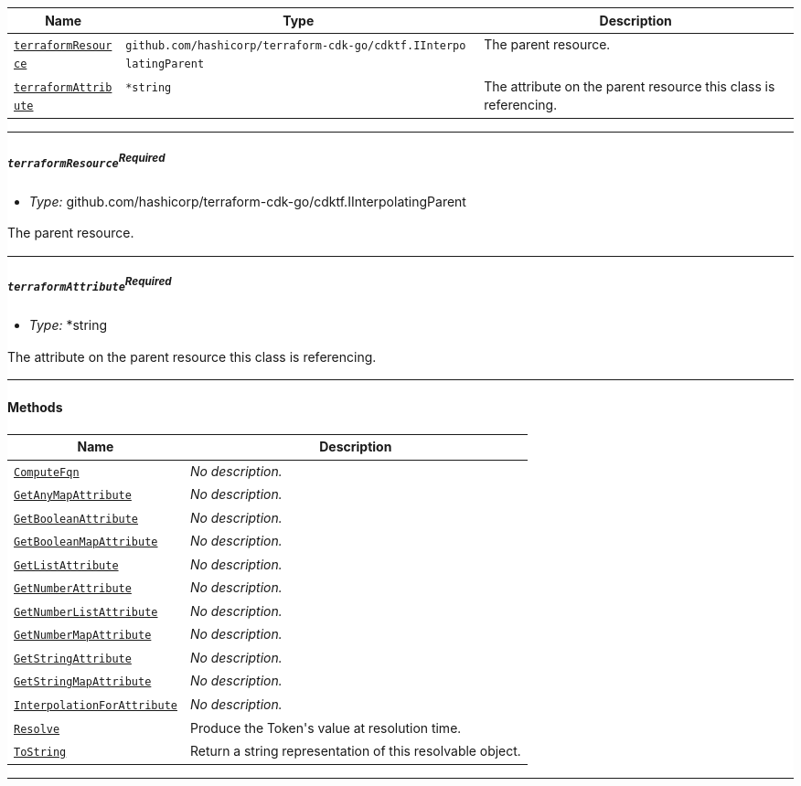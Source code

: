 | **Name** | **Type** | **Description** |
| --- | --- | --- |
| <code><a href="#@cdktf/provider-cloudflare.dataCloudflareMagicTransitConnectors.DataCloudflareMagicTransitConnectorsResultDeviceOutputReference.Initializer.parameter.terraformResource">terraformResource</a></code> | <code>github.com/hashicorp/terraform-cdk-go/cdktf.IInterpolatingParent</code> | The parent resource. |
| <code><a href="#@cdktf/provider-cloudflare.dataCloudflareMagicTransitConnectors.DataCloudflareMagicTransitConnectorsResultDeviceOutputReference.Initializer.parameter.terraformAttribute">terraformAttribute</a></code> | <code>*string</code> | The attribute on the parent resource this class is referencing. |

---

##### `terraformResource`<sup>Required</sup> <a name="terraformResource" id="@cdktf/provider-cloudflare.dataCloudflareMagicTransitConnectors.DataCloudflareMagicTransitConnectorsResultDeviceOutputReference.Initializer.parameter.terraformResource"></a>

- *Type:* github.com/hashicorp/terraform-cdk-go/cdktf.IInterpolatingParent

The parent resource.

---

##### `terraformAttribute`<sup>Required</sup> <a name="terraformAttribute" id="@cdktf/provider-cloudflare.dataCloudflareMagicTransitConnectors.DataCloudflareMagicTransitConnectorsResultDeviceOutputReference.Initializer.parameter.terraformAttribute"></a>

- *Type:* *string

The attribute on the parent resource this class is referencing.

---

#### Methods <a name="Methods" id="Methods"></a>

| **Name** | **Description** |
| --- | --- |
| <code><a href="#@cdktf/provider-cloudflare.dataCloudflareMagicTransitConnectors.DataCloudflareMagicTransitConnectorsResultDeviceOutputReference.computeFqn">ComputeFqn</a></code> | *No description.* |
| <code><a href="#@cdktf/provider-cloudflare.dataCloudflareMagicTransitConnectors.DataCloudflareMagicTransitConnectorsResultDeviceOutputReference.getAnyMapAttribute">GetAnyMapAttribute</a></code> | *No description.* |
| <code><a href="#@cdktf/provider-cloudflare.dataCloudflareMagicTransitConnectors.DataCloudflareMagicTransitConnectorsResultDeviceOutputReference.getBooleanAttribute">GetBooleanAttribute</a></code> | *No description.* |
| <code><a href="#@cdktf/provider-cloudflare.dataCloudflareMagicTransitConnectors.DataCloudflareMagicTransitConnectorsResultDeviceOutputReference.getBooleanMapAttribute">GetBooleanMapAttribute</a></code> | *No description.* |
| <code><a href="#@cdktf/provider-cloudflare.dataCloudflareMagicTransitConnectors.DataCloudflareMagicTransitConnectorsResultDeviceOutputReference.getListAttribute">GetListAttribute</a></code> | *No description.* |
| <code><a href="#@cdktf/provider-cloudflare.dataCloudflareMagicTransitConnectors.DataCloudflareMagicTransitConnectorsResultDeviceOutputReference.getNumberAttribute">GetNumberAttribute</a></code> | *No description.* |
| <code><a href="#@cdktf/provider-cloudflare.dataCloudflareMagicTransitConnectors.DataCloudflareMagicTransitConnectorsResultDeviceOutputReference.getNumberListAttribute">GetNumberListAttribute</a></code> | *No description.* |
| <code><a href="#@cdktf/provider-cloudflare.dataCloudflareMagicTransitConnectors.DataCloudflareMagicTransitConnectorsResultDeviceOutputReference.getNumberMapAttribute">GetNumberMapAttribute</a></code> | *No description.* |
| <code><a href="#@cdktf/provider-cloudflare.dataCloudflareMagicTransitConnectors.DataCloudflareMagicTransitConnectorsResultDeviceOutputReference.getStringAttribute">GetStringAttribute</a></code> | *No description.* |
| <code><a href="#@cdktf/provider-cloudflare.dataCloudflareMagicTransitConnectors.DataCloudflareMagicTransitConnectorsResultDeviceOutputReference.getStringMapAttribute">GetStringMapAttribute</a></code> | *No description.* |
| <code><a href="#@cdktf/provider-cloudflare.dataCloudflareMagicTransitConnectors.DataCloudflareMagicTransitConnectorsResultDeviceOutputReference.interpolationForAttribute">InterpolationForAttribute</a></code> | *No description.* |
| <code><a href="#@cdktf/provider-cloudflare.dataCloudflareMagicTransitConnectors.DataCloudflareMagicTransitConnectorsResultDeviceOutputReference.resolve">Resolve</a></code> | Produce the Token's value at resolution time. |
| <code><a href="#@cdktf/provider-cloudflare.dataCloudflareMagicTransitConnectors.DataCloudflareMagicTransitConnectorsResultDeviceOutputReference.toString">ToString</a></code> | Return a string representation of this resolvable object. |

---